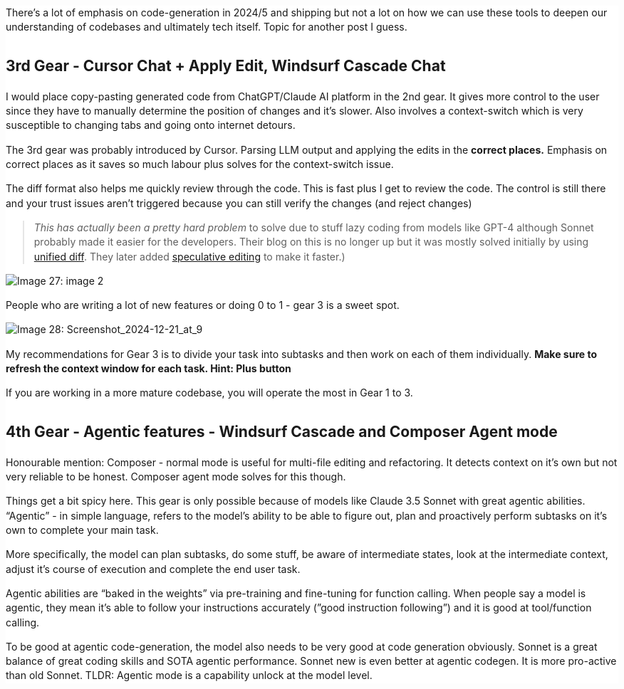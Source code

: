 There’s a lot of emphasis on code-generation in 2024/5 and shipping but not a lot on how we can use these tools to deepen our understanding of codebases and ultimately tech itself. Topic for another post I guess.

3rd Gear - Cursor Chat + Apply Edit, Windsurf Cascade Chat
----------------------------------------------------------

I would place copy-pasting generated code from ChatGPT/Claude AI platform in the 2nd gear. It gives more control to the user since they have to manually determine the position of changes and it’s slower. Also involves a context-switch which is very susceptible to changing tabs and going onto internet detours.

The 3rd gear was probably introduced by Cursor. Parsing LLM output and applying the edits in the **correct places.** Emphasis on correct places as it saves so much labour plus solves for the context-switch issue.

The diff format also helps me quickly review through the code. This is fast plus I get to review the code. The control is still there and your trust issues aren’t triggered because you can still verify the changes (and reject changes)

> _This has actually been a pretty hard problem_ to solve due to stuff lazy coding from models like GPT-4 although Sonnet probably made it easier for the developers. Their blog on this is no longer up but it was mostly solved initially by using [unified diff](https://aider.chat/docs/unified-diffs.html#choose-a-familiar-editing-format). They later added [speculative editing](https://fireworks.ai/blog/cursor) to make it faster.)

![Image 27: image 2](https://bear-images.sfo2.cdn.digitaloceanspaces.com/sankalp/image-2-1.webp)

People who are writing a lot of new features or doing 0 to 1 - gear 3 is a sweet spot.

![Image 28: Screenshot_2024-12-21_at_9](https://bear-images.sfo2.cdn.digitaloceanspaces.com/sankalp/38_pm.webp)

My recommendations for Gear 3 is to divide your task into subtasks and then work on each of them individually. **Make sure to refresh the context window for each task. Hint: Plus button**

If you are working in a more mature codebase, you will operate the most in Gear 1 to 3.

4th Gear - Agentic features - Windsurf Cascade and Composer Agent mode
----------------------------------------------------------------------

Honourable mention: Composer - normal mode is useful for multi-file editing and refactoring. It detects context on it’s own but not very reliable to be honest. Composer agent mode solves for this though.

Things get a bit spicy here. This gear is only possible because of models like Claude 3.5 Sonnet with great agentic abilities. “Agentic” - in simple language, refers to the model’s ability to be able to figure out, plan and proactively perform subtasks on it’s own to complete your main task.

More specifically, the model can plan subtasks, do some stuff, be aware of intermediate states, look at the intermediate context, adjust it’s course of execution and complete the end user task.

Agentic abilities are “baked in the weights” via pre-training and fine-tuning for function calling. When people say a model is agentic, they mean it’s able to follow your instructions accurately (”good instruction following”) and it is good at tool/function calling.

To be good at agentic code-generation, the model also needs to be very good at code generation obviously. Sonnet is a great balance of great coding skills and SOTA agentic performance. Sonnet new is even better at agentic codegen. It is more pro-active than old Sonnet. TLDR: Agentic mode is a capability unlock at the model level.
